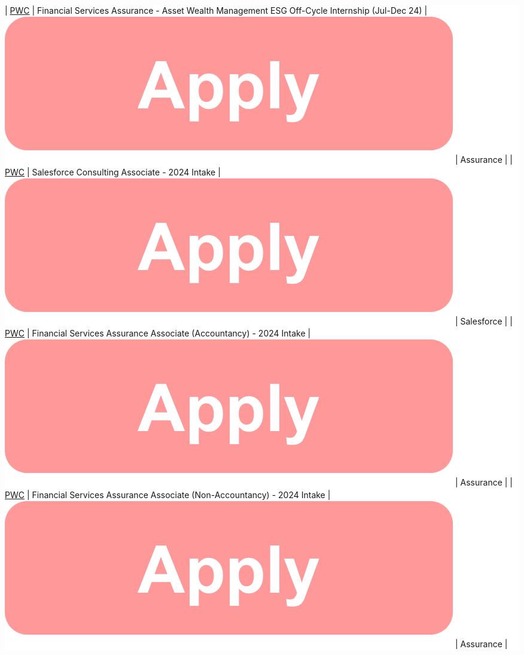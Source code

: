 | [PWC](https://www.pwc.com)                | Financial Services Assurance - Asset Wealth Management ESG Off-Cycle Internship (Jul-Dec 24)                                | [![Apply](/apply-btn.png)](https://www.pwc.com/sg/en/careers/description.html?wdjobreqid=509013WD&wdcountry=SGP&wdjobsite=Global_Campus_Careers&wdjd=simple)                                                                                      | Assurance                                                                                                                                                                                                                                                    |
| [PWC](https://www.pwc.com)                | Salesforce Consulting Associate - 2024 Intake                                                                               | [![Apply](/apply-btn.png)](https://www.pwc.com/sg/en/careers/description.html?wdjobreqid=508688WD&wdcountry=SGP&wdjobsite=Global_Campus_Careers&wdjd=simple)                                                                                      | Salesforce                                                                                                                                                                                                                                                   |
| [PWC](https://www.pwc.com)                | Financial Services Assurance Associate (Accountancy) - 2024 Intake                                                          | [![Apply](/apply-btn.png)](https://www.pwc.com/sg/en/careers/description.html?wdjobreqid=461095WD&wdcountry=SGP&wdjobsite=Global_Campus_Careers&wdjd=simple)                                                                                      | Assurance                                                                                                                                                                                                                                                    |
| [PWC](https://www.pwc.com)                | Financial Services Assurance Associate (Non-Accountancy) - 2024 Intake                                                      | [![Apply](/apply-btn.png)](https://www.pwc.com/sg/en/careers/description.html?wdjobreqid=461096WD&wdcountry=SGP&wdjobsite=Global_Campus_Careers&wdjd=simple)                                                                                      | Assurance                                                                                                                                                                                                                                                    |